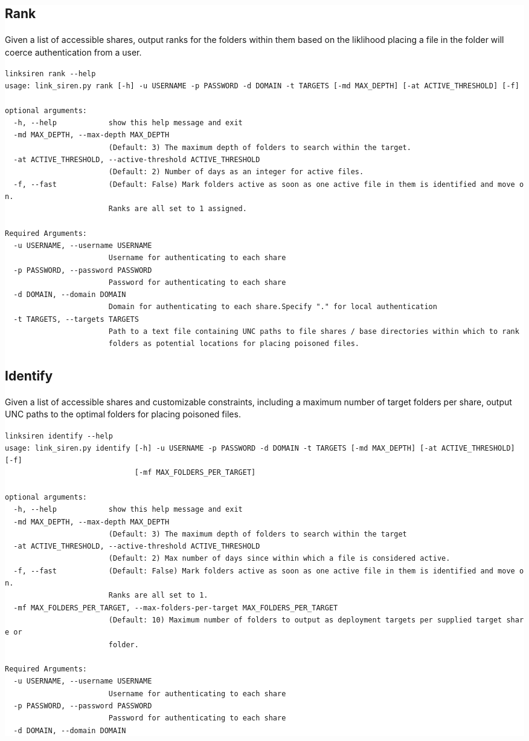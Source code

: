 ## Rank
Given a list of accessible shares, output ranks for the folders within them based on the liklihood placing a file in the folder will coerce authentication from a user.
```
linksiren rank --help
usage: link_siren.py rank [-h] -u USERNAME -p PASSWORD -d DOMAIN -t TARGETS [-md MAX_DEPTH] [-at ACTIVE_THRESHOLD] [-f]

optional arguments:
  -h, --help            show this help message and exit
  -md MAX_DEPTH, --max-depth MAX_DEPTH
                        (Default: 3) The maximum depth of folders to search within the target.
  -at ACTIVE_THRESHOLD, --active-threshold ACTIVE_THRESHOLD
                        (Default: 2) Number of days as an integer for active files.
  -f, --fast            (Default: False) Mark folders active as soon as one active file in them is identified and move on.
                        Ranks are all set to 1 assigned.

Required Arguments:
  -u USERNAME, --username USERNAME
                        Username for authenticating to each share
  -p PASSWORD, --password PASSWORD
                        Password for authenticating to each share
  -d DOMAIN, --domain DOMAIN
                        Domain for authenticating to each share.Specify "." for local authentication
  -t TARGETS, --targets TARGETS
                        Path to a text file containing UNC paths to file shares / base directories within which to rank
                        folders as potential locations for placing poisoned files.
```

## Identify
Given a list of accessible shares and customizable constraints, including a maximum number of target folders per share, output UNC paths to the optimal folders for placing poisoned files.
```
linksiren identify --help
usage: link_siren.py identify [-h] -u USERNAME -p PASSWORD -d DOMAIN -t TARGETS [-md MAX_DEPTH] [-at ACTIVE_THRESHOLD] [-f]
                              [-mf MAX_FOLDERS_PER_TARGET]

optional arguments:
  -h, --help            show this help message and exit
  -md MAX_DEPTH, --max-depth MAX_DEPTH
                        (Default: 3) The maximum depth of folders to search within the target
  -at ACTIVE_THRESHOLD, --active-threshold ACTIVE_THRESHOLD
                        (Default: 2) Max number of days since within which a file is considered active.
  -f, --fast            (Default: False) Mark folders active as soon as one active file in them is identified and move on.
                        Ranks are all set to 1.
  -mf MAX_FOLDERS_PER_TARGET, --max-folders-per-target MAX_FOLDERS_PER_TARGET
                        (Default: 10) Maximum number of folders to output as deployment targets per supplied target share or
                        folder.

Required Arguments:
  -u USERNAME, --username USERNAME
                        Username for authenticating to each share
  -p PASSWORD, --password PASSWORD
                        Password for authenticating to each share
  -d DOMAIN, --domain DOMAIN
```